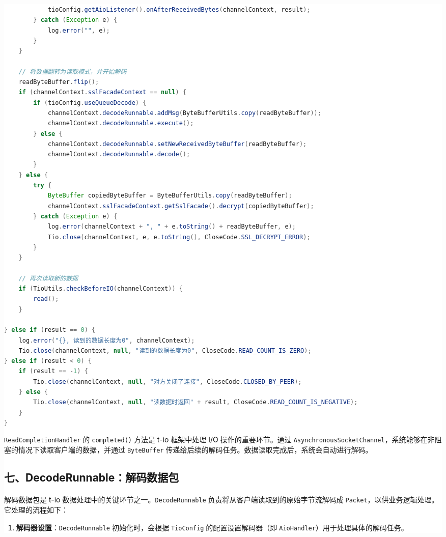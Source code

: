 ```java
            tioConfig.getAioListener().onAfterReceivedBytes(channelContext, result);
        } catch (Exception e) {
            log.error("", e);
        }
    }

    // 将数据翻转为读取模式，并开始解码
    readByteBuffer.flip();
    if (channelContext.sslFacadeContext == null) {
        if (tioConfig.useQueueDecode) {
            channelContext.decodeRunnable.addMsg(ByteBufferUtils.copy(readByteBuffer));
            channelContext.decodeRunnable.execute();
        } else {
            channelContext.decodeRunnable.setNewReceivedByteBuffer(readByteBuffer);
            channelContext.decodeRunnable.decode();
        }
    } else {
        try {
            ByteBuffer copiedByteBuffer = ByteBufferUtils.copy(readByteBuffer);
            channelContext.sslFacadeContext.getSslFacade().decrypt(copiedByteBuffer);
        } catch (Exception e) {
            log.error(channelContext + ", " + e.toString() + readByteBuffer, e);
            Tio.close(channelContext, e, e.toString(), CloseCode.SSL_DECRYPT_ERROR);
        }
    }

    // 再次读取新的数据
    if (TioUtils.checkBeforeIO(channelContext)) {
        read();
    }

} else if (result == 0) {
    log.error("{}, 读到的数据长度为0", channelContext);
    Tio.close(channelContext, null, "读到的数据长度为0", CloseCode.READ_COUNT_IS_ZERO);
} else if (result < 0) {
    if (result == -1) {
        Tio.close(channelContext, null, "对方关闭了连接", CloseCode.CLOSED_BY_PEER);
    } else {
        Tio.close(channelContext, null, "读数据时返回" + result, CloseCode.READ_COUNT_IS_NEGATIVE);
    }
}
```

`ReadCompletionHandler` 的 `completed()` 方法是 t-io 框架中处理 I/O 操作的重要环节。通过 `AsynchronousSocketChannel`，系统能够在非阻塞的情况下读取客户端的数据，并通过 `ByteBuffer` 传递给后续的解码任务。数据读取完成后，系统会自动进行解码。

## 七、DecodeRunnable：解码数据包

解码数据包是 t-io 数据处理中的关键环节之一。`DecodeRunnable` 负责将从客户端读取到的原始字节流解码成 `Packet`，以供业务逻辑处理。它处理的流程如下：

1. **解码器设置**：`DecodeRunnable` 初始化时，会根据 `TioConfig` 的配置设置解码器（即 `AioHandler`）用于处理具体的解码任务。
